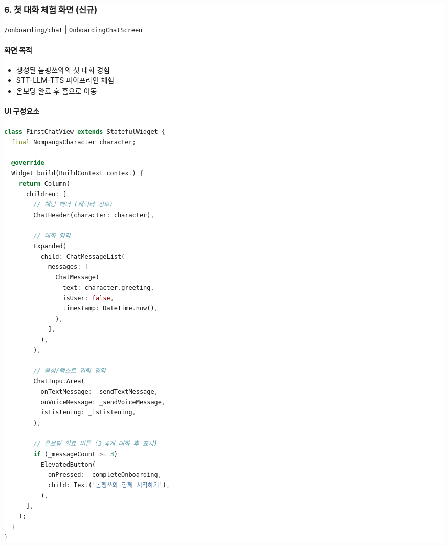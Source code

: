 
### **6. 첫 대화 체험 화면 (신규)**
`/onboarding/chat` | `OnboardingChatScreen`

#### **화면 목적**
- 생성된 놈팽쓰와의 첫 대화 경험
- STT-LLM-TTS 파이프라인 체험
- 온보딩 완료 후 홈으로 이동

#### **UI 구성요소**
```dart
class FirstChatView extends StatefulWidget {
  final NompangsCharacter character;
  
  @override
  Widget build(BuildContext context) {
    return Column(
      children: [
        // 채팅 헤더 (캐릭터 정보)
        ChatHeader(character: character),
        
        // 대화 영역
        Expanded(
          child: ChatMessageList(
            messages: [
              ChatMessage(
                text: character.greeting,
                isUser: false,
                timestamp: DateTime.now(),
              ),
            ],
          ),
        ),
        
        // 음성/텍스트 입력 영역
        ChatInputArea(
          onTextMessage: _sendTextMessage,
          onVoiceMessage: _sendVoiceMessage,
          isListening: _isListening,
        ),
        
        // 온보딩 완료 버튼 (3-4개 대화 후 표시)
        if (_messageCount >= 3)
          ElevatedButton(
            onPressed: _completeOnboarding,
            child: Text('놈팽쓰와 함께 시작하기'),
          ),
      ],
    );
  }
}
```
